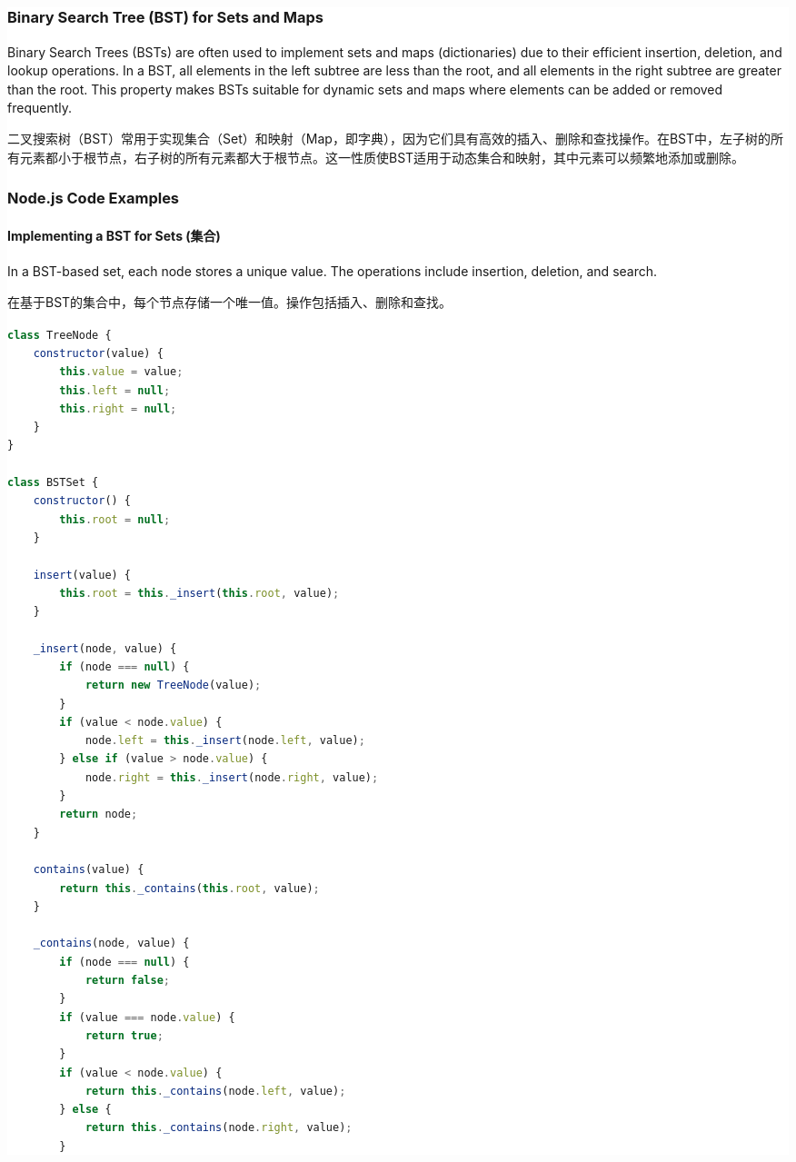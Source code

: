 ### Binary Search Tree (BST) for Sets and Maps

Binary Search Trees (BSTs) are often used to implement sets and maps (dictionaries) due to their efficient insertion, deletion, and lookup operations. In a BST, all elements in the left subtree are less than the root, and all elements in the right subtree are greater than the root. This property makes BSTs suitable for dynamic sets and maps where elements can be added or removed frequently.

二叉搜索树（BST）常用于实现集合（Set）和映射（Map，即字典），因为它们具有高效的插入、删除和查找操作。在BST中，左子树的所有元素都小于根节点，右子树的所有元素都大于根节点。这一性质使BST适用于动态集合和映射，其中元素可以频繁地添加或删除。

### Node.js Code Examples

#### Implementing a BST for Sets (集合)

In a BST-based set, each node stores a unique value. The operations include insertion, deletion, and search.

在基于BST的集合中，每个节点存储一个唯一值。操作包括插入、删除和查找。

```javascript
class TreeNode {
    constructor(value) {
        this.value = value;
        this.left = null;
        this.right = null;
    }
}

class BSTSet {
    constructor() {
        this.root = null;
    }

    insert(value) {
        this.root = this._insert(this.root, value);
    }

    _insert(node, value) {
        if (node === null) {
            return new TreeNode(value);
        }
        if (value < node.value) {
            node.left = this._insert(node.left, value);
        } else if (value > node.value) {
            node.right = this._insert(node.right, value);
        }
        return node;
    }

    contains(value) {
        return this._contains(this.root, value);
    }

    _contains(node, value) {
        if (node === null) {
            return false;
        }
        if (value === node.value) {
            return true;
        }
        if (value < node.value) {
            return this._contains(node.left, value);
        } else {
            return this._contains(node.right, value);
        }
```